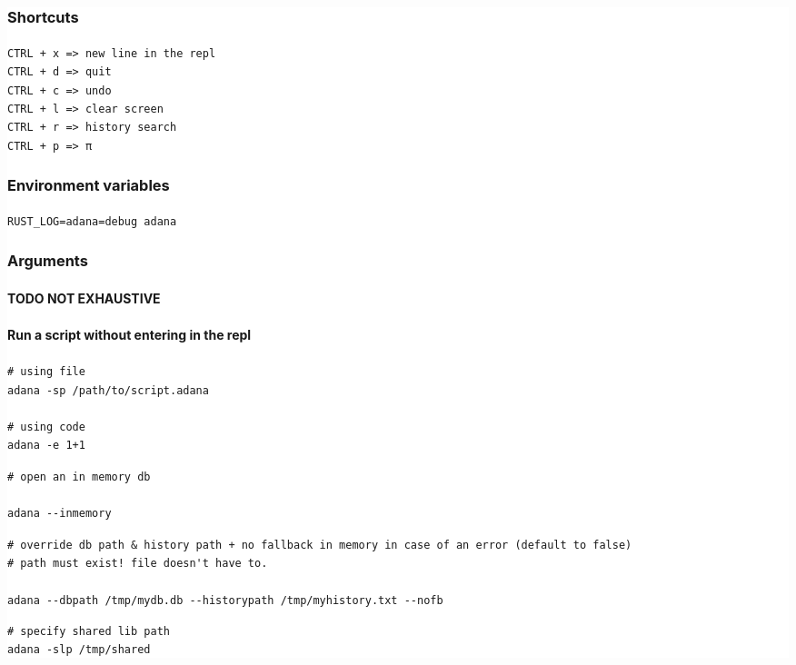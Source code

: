 ### Shortcuts

```
CTRL + x => new line in the repl
CTRL + d => quit
CTRL + c => undo
CTRL + l => clear screen
CTRL + r => history search
CTRL + p => π
```

### Environment variables

```
RUST_LOG=adana=debug adana
```

### Arguments

#### TODO NOT EXHAUSTIVE

#### Run a script without entering in the repl

```
# using file
adana -sp /path/to/script.adana

# using code
adana -e 1+1
```

```
# open an in memory db

adana --inmemory

```

```
# override db path & history path + no fallback in memory in case of an error (default to false)
# path must exist! file doesn't have to.

adana --dbpath /tmp/mydb.db --historypath /tmp/myhistory.txt --nofb

```

```
# specify shared lib path
adana -slp /tmp/shared
```

